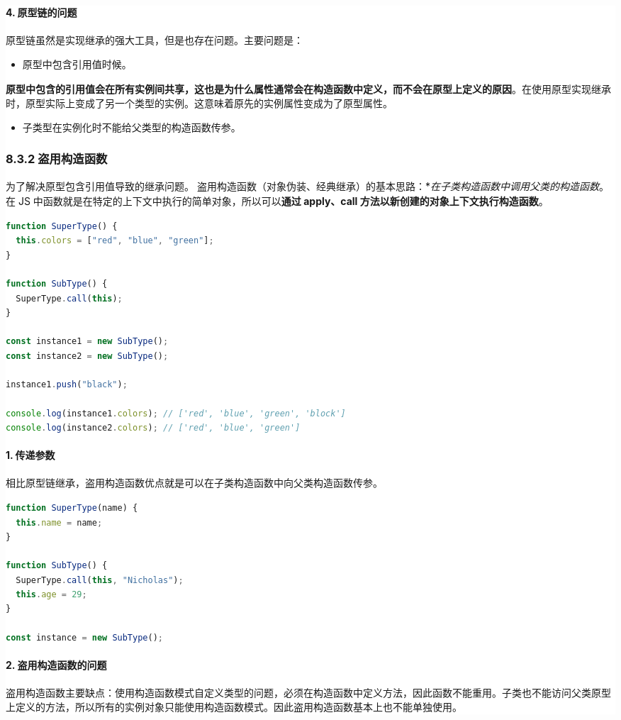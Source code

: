 #### 4. 原型链的问题

原型链虽然是实现继承的强大工具，但是也存在问题。主要问题是：

- 原型中包含引用值时候。

**原型中包含的引用值会在所有实例间共享，这也是为什么属性通常会在构造函数中定义，而不会在原型上定义的原因**。在使用原型实现继承时，原型实际上变成了另一个类型的实例。这意味着原先的实例属性变成为了原型属性。

- 子类型在实例化时不能给父类型的构造函数传参。

### 8.3.2 盗用构造函数

为了解决原型包含引用值导致的继承问题。 盗用构造函数（对象伪装、经典继承）的基本思路：\*_在子类构造函数中调用父类的构造函数_。在 JS 中函数就是在特定的上下文中执行的简单对象，所以可以**通过 apply、call 方法以新创建的对象上下文执行构造函数**。

```js
function SuperType() {
  this.colors = ["red", "blue", "green"];
}

function SubType() {
  SuperType.call(this);
}

const instance1 = new SubType();
const instance2 = new SubType();

instance1.push("black");

console.log(instance1.colors); // ['red', 'blue', 'green', 'block']
console.log(instance2.colors); // ['red', 'blue', 'green']
```

#### 1. 传递参数

相比原型链继承，盗用构造函数优点就是可以在子类构造函数中向父类构造函数传参。

```js
function SuperType(name) {
  this.name = name;
}

function SubType() {
  SuperType.call(this, "Nicholas");
  this.age = 29;
}

const instance = new SubType();
```

#### 2. 盗用构造函数的问题

盗用构造函数主要缺点：使用构造函数模式自定义类型的问题，必须在构造函数中定义方法，因此函数不能重用。子类也不能访问父类原型上定义的方法，所以所有的实例对象只能使用构造函数模式。因此盗用构造函数基本上也不能单独使用。


  [key]: "健名是个表达式",
